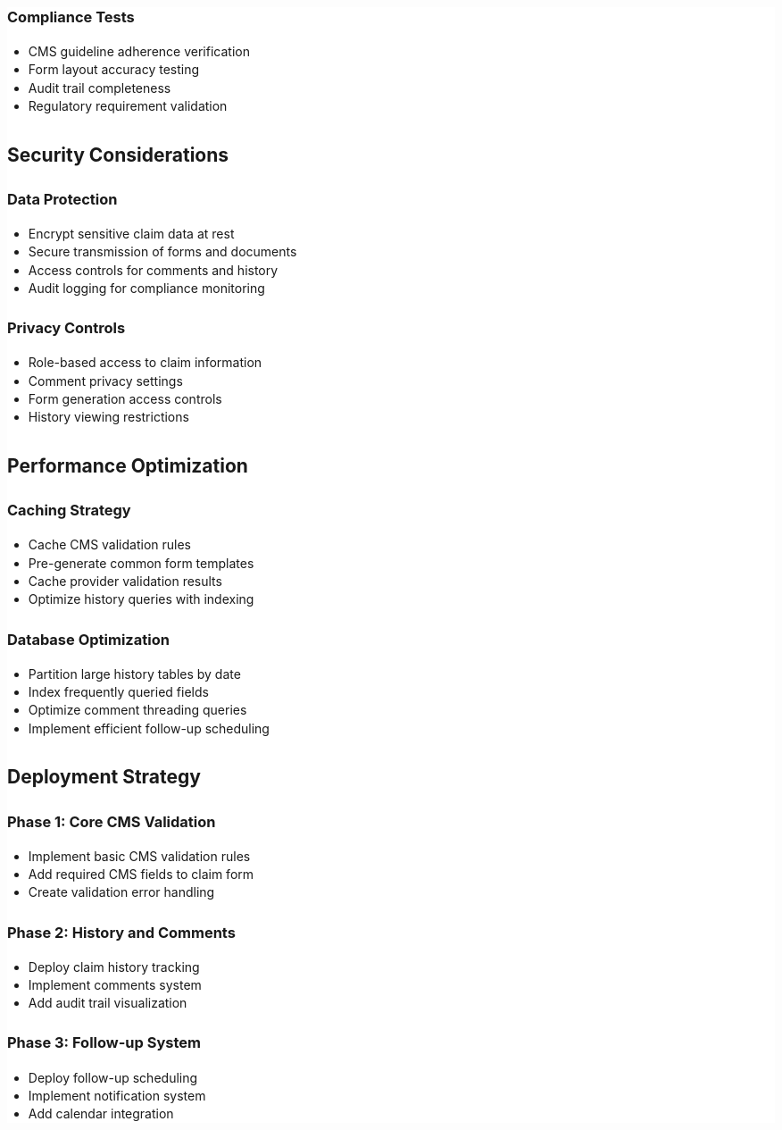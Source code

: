 ### Compliance Tests
- CMS guideline adherence verification
- Form layout accuracy testing
- Audit trail completeness
- Regulatory requirement validation

## Security Considerations

### Data Protection
- Encrypt sensitive claim data at rest
- Secure transmission of forms and documents
- Access controls for comments and history
- Audit logging for compliance monitoring

### Privacy Controls
- Role-based access to claim information
- Comment privacy settings
- Form generation access controls
- History viewing restrictions

## Performance Optimization

### Caching Strategy
- Cache CMS validation rules
- Pre-generate common form templates
- Cache provider validation results
- Optimize history queries with indexing

### Database Optimization
- Partition large history tables by date
- Index frequently queried fields
- Optimize comment threading queries
- Implement efficient follow-up scheduling

## Deployment Strategy

### Phase 1: Core CMS Validation
- Implement basic CMS validation rules
- Add required CMS fields to claim form
- Create validation error handling

### Phase 2: History and Comments
- Deploy claim history tracking
- Implement comments system
- Add audit trail visualization

### Phase 3: Follow-up System
- Deploy follow-up scheduling
- Implement notification system
- Add calendar integration
